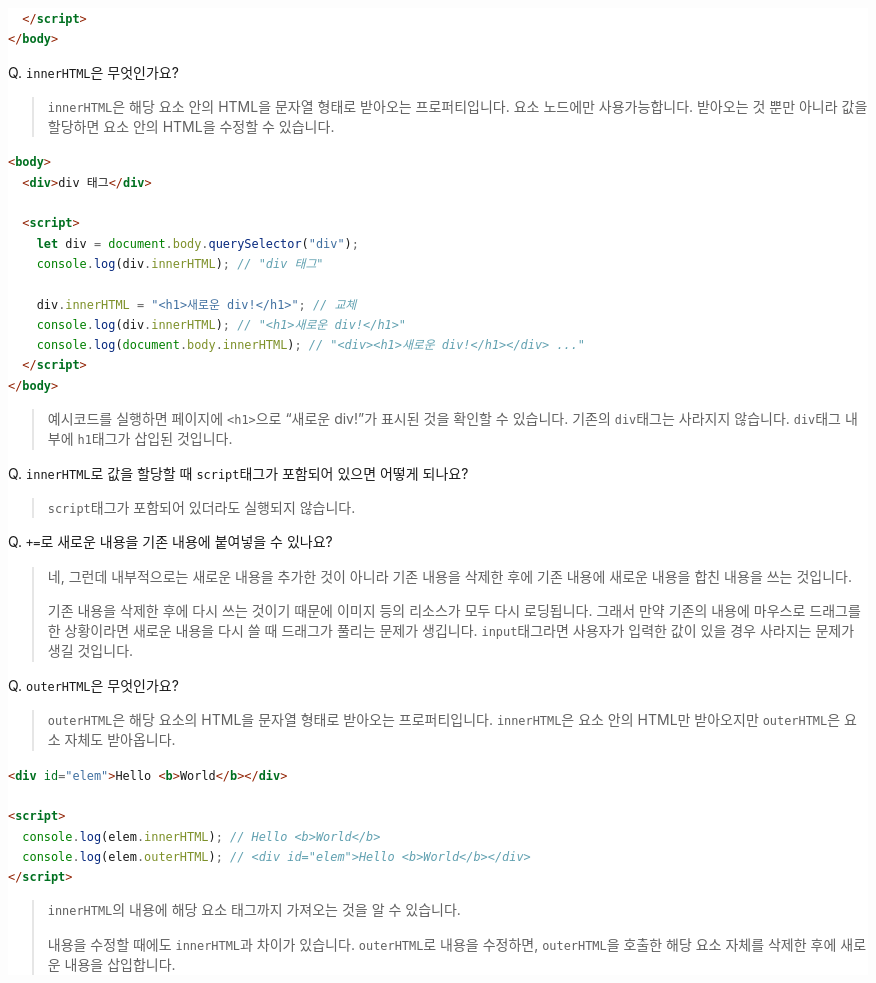 ```html
  </script>
</body>
```

Q. `innerHTML`은 무엇인가요?

> `innerHTML`은 해당 요소 안의 HTML을 문자열 형태로 받아오는 프로퍼티입니다. 요소 노드에만 사용가능합니다. 받아오는 것 뿐만 아니라 값을 할당하면 요소 안의 HTML을 수정할 수 있습니다.

```html
<body>
  <div>div 태그</div>

  <script>
    let div = document.body.querySelector("div");
    console.log(div.innerHTML); // "div 태그"

    div.innerHTML = "<h1>새로운 div!</h1>"; // 교체
    console.log(div.innerHTML); // "<h1>새로운 div!</h1>"
    console.log(document.body.innerHTML); // "<div><h1>새로운 div!</h1></div> ..."
  </script>
</body>
```

> 예시코드를 실행하면 페이지에 `<h1>`으로 “새로운 div!”가 표시된 것을 확인할 수 있습니다. 기존의 `div`태그는 사라지지 않습니다. `div`태그 내부에 `h1`태그가 삽입된 것입니다.

Q. `innerHTML`로 값을 할당할 때 `script`태그가 포함되어 있으면 어떻게 되나요?

> `script`태그가 포함되어 있더라도 실행되지 않습니다.

Q. `+=`로 새로운 내용을 기존 내용에 붙여넣을 수 있나요?

> 네, 그런데 내부적으로는 새로운 내용을 추가한 것이 아니라 기존 내용을 삭제한 후에 기존 내용에 새로운 내용을 합친 내용을 쓰는 것입니다.
>
> 기존 내용을 삭제한 후에 다시 쓰는 것이기 때문에 이미지 등의 리소스가 모두 다시 로딩됩니다. 그래서 만약 기존의 내용에 마우스로 드래그를 한 상황이라면 새로운 내용을 다시 쓸 때 드래그가 풀리는 문제가 생깁니다. `input`태그라면 사용자가 입력한 값이 있을 경우 사라지는 문제가 생길 것입니다.

Q. `outerHTML`은 무엇인가요?

> `outerHTML`은 해당 요소의 HTML을 문자열 형태로 받아오는 프로퍼티입니다. `innerHTML`은 요소 안의 HTML만 받아오지만 `outerHTML`은 요소 자체도 받아옵니다.

```html
<div id="elem">Hello <b>World</b></div>

<script>
  console.log(elem.innerHTML); // Hello <b>World</b>
  console.log(elem.outerHTML); // <div id="elem">Hello <b>World</b></div>
</script>
```

> `innerHTML`의 내용에 해당 요소 태그까지 가져오는 것을 알 수 있습니다.
>
> 내용을 수정할 때에도 `innerHTML`과 차이가 있습니다. `outerHTML`로 내용을 수정하면, `outerHTML`을 호출한 해당 요소 자체를 삭제한 후에 새로운 내용을 삽입합니다.
